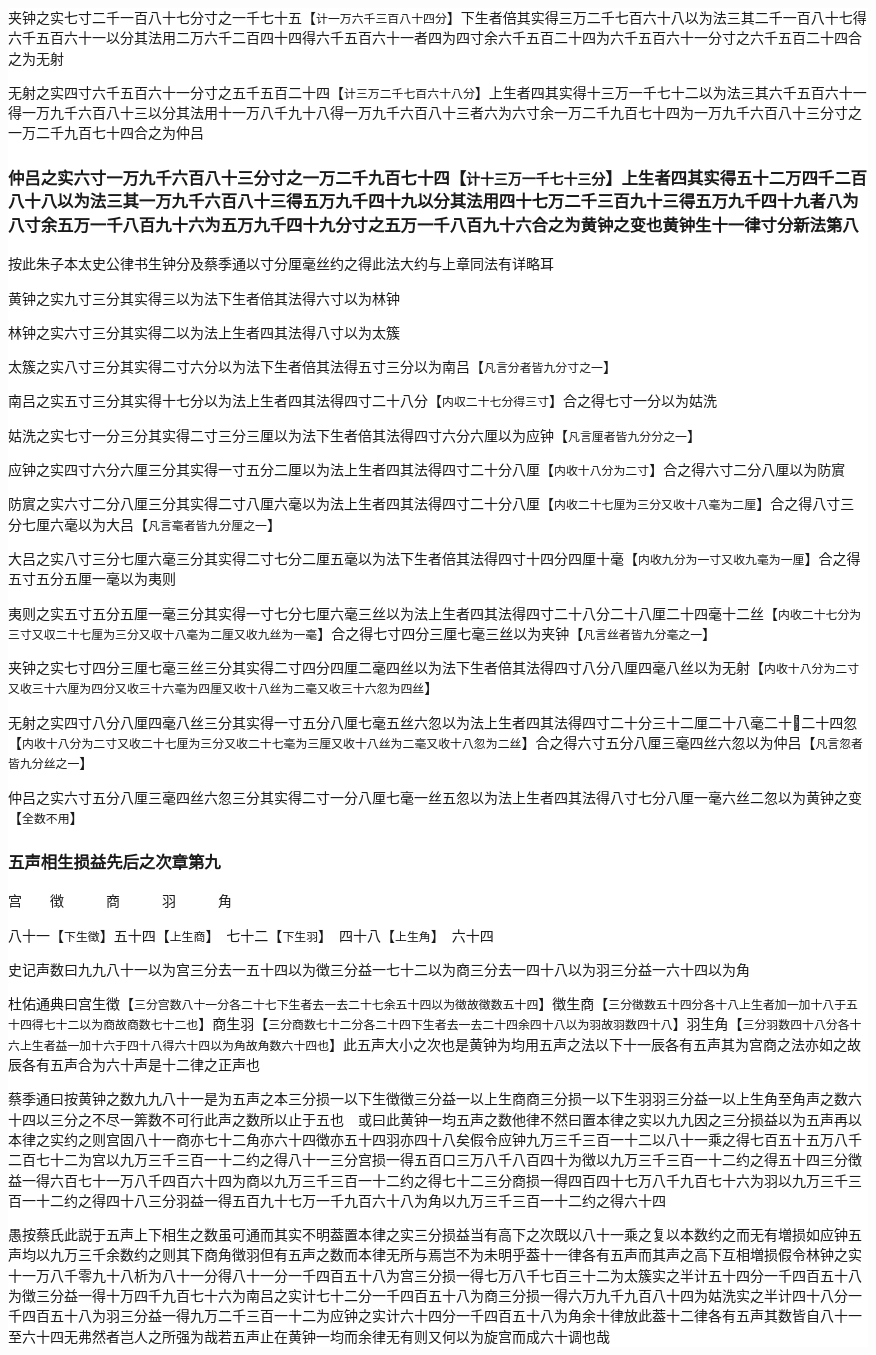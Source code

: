 夹钟之实七寸二千一百八十七分寸之一千七十五【`计一万六千三百八十四分`】下生者倍其实得三万二千七百六十八以为法三其二千一百八十七得六千五百六十一以分其法用二万六千二百四十四得六千五百六十一者四为四寸余六千五百二十四为六千五百六十一分寸之六千五百二十四合之为无射  

无射之实四寸六千五百六十一分寸之五千五百二十四【`计三万二千七百六十八分`】上生者四其实得十三万一千七十二以为法三其六千五百六十一得一万九千六百八十三以分其法用十一万八千九十八得一万九千六百八十三者六为六寸余一万二千九百七十四为一万九千六百八十三分寸之一万二千九百七十四合之为仲吕  

### 仲吕之实六寸一万九千六百八十三分寸之一万二千九百七十四【`计十三万一千七十三分`】上生者四其实得五十二万四千二百八十八以为法三其一万九千六百八十三得五万九千四十九以分其法用四十七万二千三百九十三得五万九千四十九者八为八寸余五万一千八百九十六为五万九千四十九分寸之五万一千八百九十六合之为黄钟之变也黄钟生十一律寸分新法第八

按此朱子本太史公律书生钟分及蔡季通以寸分厘毫丝约之得此法大约与上章同法有详略耳  

黄钟之实九寸三分其实得三以为法下生者倍其法得六寸以为林钟  

林钟之实六寸三分其实得二以为法上生者四其法得八寸以为太簇  

太簇之实八寸三分其实得二寸六分以为法下生者倍其法得五寸三分以为南吕【`凡言分者皆九分寸之一`】  

南吕之实五寸三分其实得十七分以为法上生者四其法得四寸二十八分【`内収二十七分得三寸`】合之得七寸一分以为姑洗  

姑洗之实七寸一分三分其实得二寸三分三厘以为法下生者倍其法得四寸六分六厘以为应钟【`凡言厘者皆九分分之一`】  

应钟之实四寸六分六厘三分其实得一寸五分二厘以为法上生者四其法得四寸二十分八厘【`内收十八分为二寸`】合之得六寸二分八厘以为防賔  

防賔之实六寸二分八厘三分其实得二寸八厘六毫以为法上生者四其法得四寸二十分八厘【`内收二十七厘为三分又收十八毫为二厘`】合之得八寸三分七厘六毫以为大吕【`凡言毫者皆九分厘之一`】  

大吕之实八寸三分七厘六毫三分其实得二寸七分二厘五毫以为法下生者倍其法得四寸十四分四厘十毫【`内收九分为一寸又收九毫为一厘`】合之得五寸五分五厘一毫以为夷则  

夷则之实五寸五分五厘一毫三分其实得一寸七分七厘六毫三丝以为法上生者四其法得四寸二十八分二十八厘二十四毫十二丝【`内收二十七分为三寸又収二十七厘为三分又収十八毫为二厘又收九丝为一毫`】合之得七寸四分三厘七毫三丝以为夹钟【`凡言丝者皆九分毫之一`】  

夹钟之实七寸四分三厘七毫三丝三分其实得二寸四分四厘二毫四丝以为法下生者倍其法得四寸八分八厘四毫八丝以为无射【`内收十八分为二寸又收三十六厘为四分又收三十六毫为四厘又收十八丝为二毫又收三十六忽为四丝`】  

无射之实四寸八分八厘四毫八丝三分其实得一寸五分八厘七毫五丝六忽以为法上生者四其法得四寸二十分三十二厘二十八毫二十二十四忽【`内收十八分为二寸又收二十七厘为三分又收二十七毫为三厘又收十八丝为二毫又收十八忽为二丝`】合之得六寸五分八厘三毫四丝六忽以为仲吕【`凡言忽者皆九分丝之一`】  

仲吕之实六寸五分八厘三毫四丝六忽三分其实得二寸一分八厘七毫一丝五忽以为法上生者四其法得八寸七分八厘一毫六丝二忽以为黄钟之变【`全数不用`】  

### 五声相生损益先后之次章第九

宫　　徴　　　商　　　羽　　　角  

八十一【`下生徴`】五十四【`上生商`】　七十二【`下生羽`】　四十八【`上生角`】　六十四  

史记声数曰九九八十一以为宫三分去一五十四以为徴三分益一七十二以为商三分去一四十八以为羽三分益一六十四以为角  

杜佑通典曰宫生徴【`三分宫数八十一分各二十七下生者去一去二十七余五十四以为徴故徴数五十四`】徴生商【`三分徴数五十四分各十八上生者加一加十八于五十四得七十二以为商故商数七十二也`】商生羽【`三分商数七十二分各二十四下生者去一去二十四余四十八以为羽故羽数四十八`】羽生角【`三分羽数四十八分各十六上生者益一加十六于四十八得六十四以为角故角数六十四也`】此五声大小之次也是黄钟为均用五声之法以下十一辰各有五声其为宫商之法亦如之故辰各有五声合为六十声是十二律之正声也  

蔡季通曰按黄钟之数九九八十一是为五声之本三分损一以下生徴徴三分益一以上生商商三分损一以下生羽羽三分益一以上生角至角声之数六十四以三分之不尽一筭数不可行此声之数所以止于五也　或曰此黄钟一均五声之数他律不然曰置本律之实以九九因之三分损益以为五声再以本律之实约之则宫固八十一商亦七十二角亦六十四徴亦五十四羽亦四十八矣假令应钟九万三千三百一十二以八十一乘之得七百五十五万八千二百七十二为宫以九万三千三百一十二约之得八十一三分宫损一得五百口三万八千八百四十为徴以九万三千三百一十二约之得五十四三分徴益一得六百七十一万八千四百六十四为商以九万三千三百一十二约之得七十二三分商损一得四百四十七万八千九百七十六为羽以九万三千三百一十二约之得四十八三分羽益一得五百九十七万一千九百六十八为角以九万三千三百一十二约之得六十四  

愚按蔡氏此説于五声上下相生之数虽可通而其实不明葢置本律之实三分损益当有高下之次既以八十一乘之复以本数约之而无有増损如应钟五声均以九万三千余数约之则其下商角徴羽但有五声之数而本律无所与焉岂不为未明乎葢十一律各有五声而其声之高下互相増损假令林钟之实十一万八千零九十八析为八十一分得八十一分一千四百五十八为宫三分损一得七万八千七百三十二为太簇实之半计五十四分一千四百五十八为徴三分益一得十万四千九百七十六为南吕之实计七十二分一千四百五十八为商三分损一得六万九千九百八十四为姑洗实之半计四十八分一千四百五十八为羽三分益一得九万二千三百一十二为应钟之实计六十四分一千四百五十八为角余十律放此葢十二律各有五声其数皆自八十一至六十四无弗然者岂人之所强为哉若五声止在黄钟一均而余律无有则又何以为旋宫而成六十调也哉  
